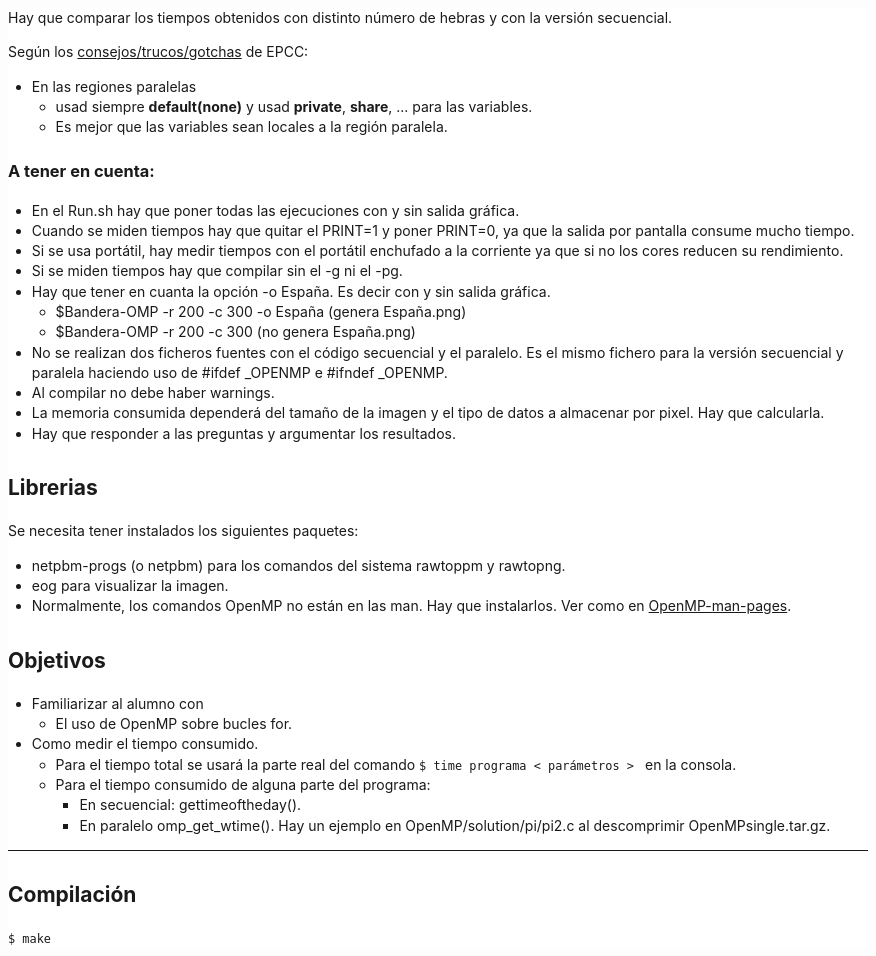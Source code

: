 Hay que comparar los tiempos obtenidos con distinto número de hebras y con la versión secuencial.

Según los [consejos/trucos/gotchas](https://www.archer.ac.uk/training/course-material/2017/08/openmp-ox/) de EPCC:
  * En las regiones paralelas 
    - usad siempre **default(none)** y usad **private**, **share**, ... para las variables.
    - Es mejor que las variables sean locales a la región paralela.

### A tener en cuenta:
  * En el Run.sh hay que poner todas las ejecuciones con y sin salida gráfica.
  * Cuando se miden tiempos hay que quitar el PRINT=1 y poner PRINT=0, ya que la salida por pantalla consume mucho tiempo.
  * Si se usa portátil, hay medir tiempos con el portátil enchufado a la corriente ya que si no los cores reducen su rendimiento.
  * Si se miden tiempos hay que compilar sin el -g ni el -pg.
  * Hay que tener en cuanta la opción -o España. Es decir con y sin salida gráfica.
	- $Bandera-OMP -r 200 -c 300 -o España (genera España.png)
	- $Bandera-OMP -r 200 -c 300     (no genera España.png)
  * No se realizan dos ficheros fuentes con el código secuencial y el paralelo. Es el mismo fichero para la versión secuencial y paralela haciendo uso de #ifdef _OPENMP e #ifndef _OPENMP.
  * Al compilar no debe haber warnings.
  * La memoria consumida dependerá del tamaño de la imagen y el tipo de datos a almacenar por pixel. Hay que calcularla.
  * Hay que responder a las preguntas y argumentar los resultados.


## Librerias
Se necesita tener instalados los siguientes paquetes:
  * netpbm-progs (o netpbm) para los comandos del sistema rawtoppm y rawtopng.
  * eog para visualizar la imagen.
  * Normalmente, los comandos OpenMP no están en las man. Hay que instalarlos. Ver como en [OpenMP-man-pages](https://github.com/Shashank-Shet/OpenMP-man-pages).


## Objetivos
 * Familiarizar al alumno con 
    - El uso de OpenMP sobre bucles for. 
 * Como medir el tiempo consumido. 
    - Para el tiempo total se usará la parte real del comando ```$ time programa < parámetros > ``` en la consola. 
    - Para el tiempo consumido de alguna parte del programa: 
        + En secuencial: gettimeoftheday().
        + En paralelo omp_get_wtime(). Hay un ejemplo en OpenMP/solution/pi/pi2.c al descomprimir OpenMPsingle.tar.gz.

- - - 
## Compilación

```console 
$ make 
```
